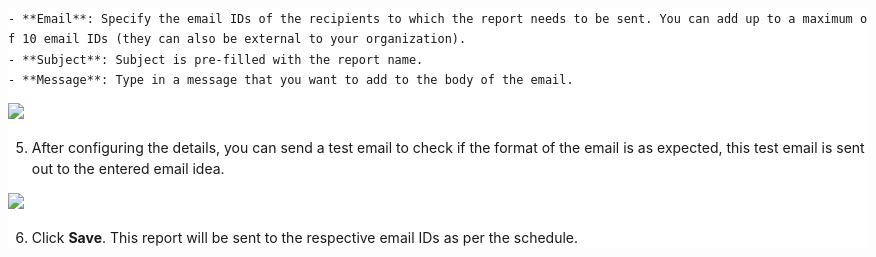     - **Email**: Specify the email IDs of the recipients to which the report needs to be sent. You can add up to a maximum of 10 email IDs (they can also be external to your organization).
    - **Subject**: Subject is pre-filled with the report name.
    - **Message**: Type in a message that you want to add to the body of the email.

<img  src="https://i.imgur.com/zxTLVCF.png"  width="50%"/>

5. After configuring the details, you can send a test email to check if the format of the email is as expected, this test email is sent out to the entered email idea.


<img  src="https://i.imgur.com/iGVGPiB.png"  width="70%"/>

6. Click **Save**. This report will be sent to the respective email IDs as per the schedule. 

